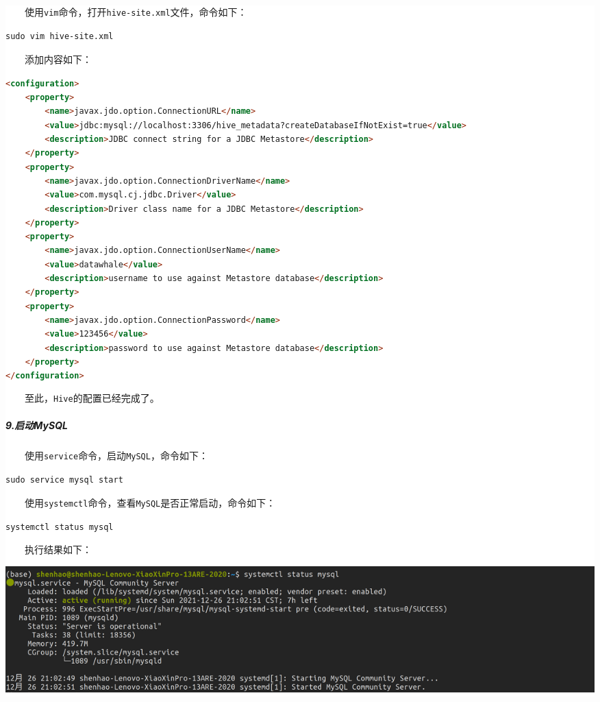 &emsp;&emsp;使用`vim`命令，打开`hive-site.xml`文件，命令如下：  
```shell
sudo vim hive-site.xml
```

&emsp;&emsp;添加内容如下：  
```html
<configuration>
    <property>
        <name>javax.jdo.option.ConnectionURL</name>
        <value>jdbc:mysql://localhost:3306/hive_metadata?createDatabaseIfNotExist=true</value>
        <description>JDBC connect string for a JDBC Metastore</description>
    </property>
    <property>
        <name>javax.jdo.option.ConnectionDriverName</name>
        <value>com.mysql.cj.jdbc.Driver</value>
        <description>Driver class name for a JDBC Metastore</description>
    </property>
    <property>
        <name>javax.jdo.option.ConnectionUserName</name>
        <value>datawhale</value>
        <description>username to use against Metastore database</description>
    </property>
    <property>
        <name>javax.jdo.option.ConnectionPassword</name>
        <value>123456</value>
        <description>password to use against Metastore database</description>
    </property>
</configuration>
```

&emsp;&emsp;至此，`Hive`的配置已经完成了。

##### 9.启动MySQL

&emsp;&emsp;使用`service`命令，启动`MySQL`，命令如下：  
```shell
sudo service mysql start
```

&emsp;&emsp;使用`systemctl`命令，查看`MySQL`是否正常启动，命令如下：  
```shell
systemctl status mysql
```

&emsp;&emsp;执行结果如下：

![](images/ch06/ch6_ex1.1.png)
